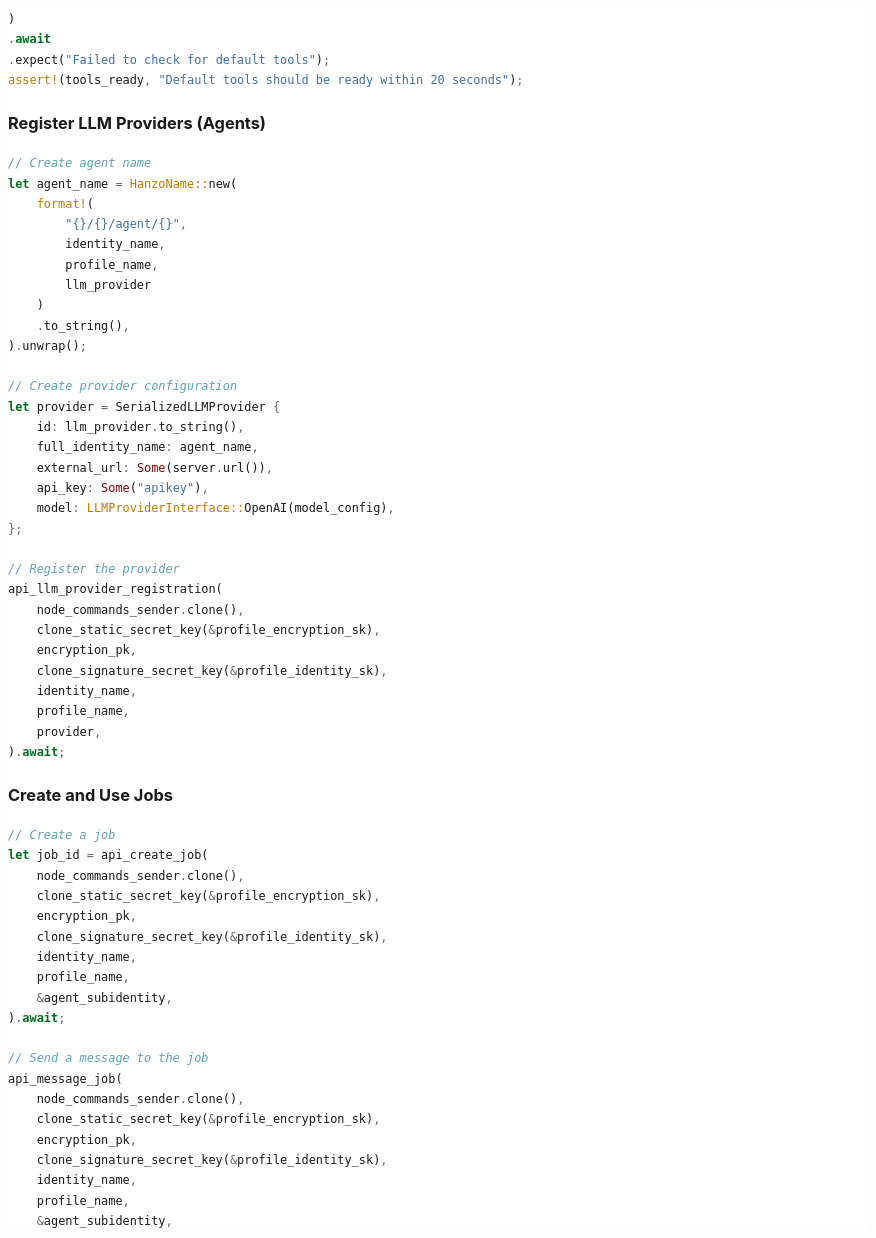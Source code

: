 ```rust
)
.await
.expect("Failed to check for default tools");
assert!(tools_ready, "Default tools should be ready within 20 seconds");
```

### Register LLM Providers (Agents)

```rust
// Create agent name
let agent_name = HanzoName::new(
    format!(
        "{}/{}/agent/{}",
        identity_name,
        profile_name,
        llm_provider
    )
    .to_string(),
).unwrap();

// Create provider configuration
let provider = SerializedLLMProvider {
    id: llm_provider.to_string(),
    full_identity_name: agent_name,
    external_url: Some(server.url()),
    api_key: Some("apikey"),
    model: LLMProviderInterface::OpenAI(model_config),
};

// Register the provider
api_llm_provider_registration(
    node_commands_sender.clone(),
    clone_static_secret_key(&profile_encryption_sk),
    encryption_pk,
    clone_signature_secret_key(&profile_identity_sk),
    identity_name,
    profile_name,
    provider,
).await;
```

### Create and Use Jobs

```rust
// Create a job
let job_id = api_create_job(
    node_commands_sender.clone(),
    clone_static_secret_key(&profile_encryption_sk),
    encryption_pk,
    clone_signature_secret_key(&profile_identity_sk),
    identity_name,
    profile_name,
    &agent_subidentity,
).await;

// Send a message to the job
api_message_job(
    node_commands_sender.clone(),
    clone_static_secret_key(&profile_encryption_sk),
    encryption_pk,
    clone_signature_secret_key(&profile_identity_sk),
    identity_name,
    profile_name,
    &agent_subidentity,
```